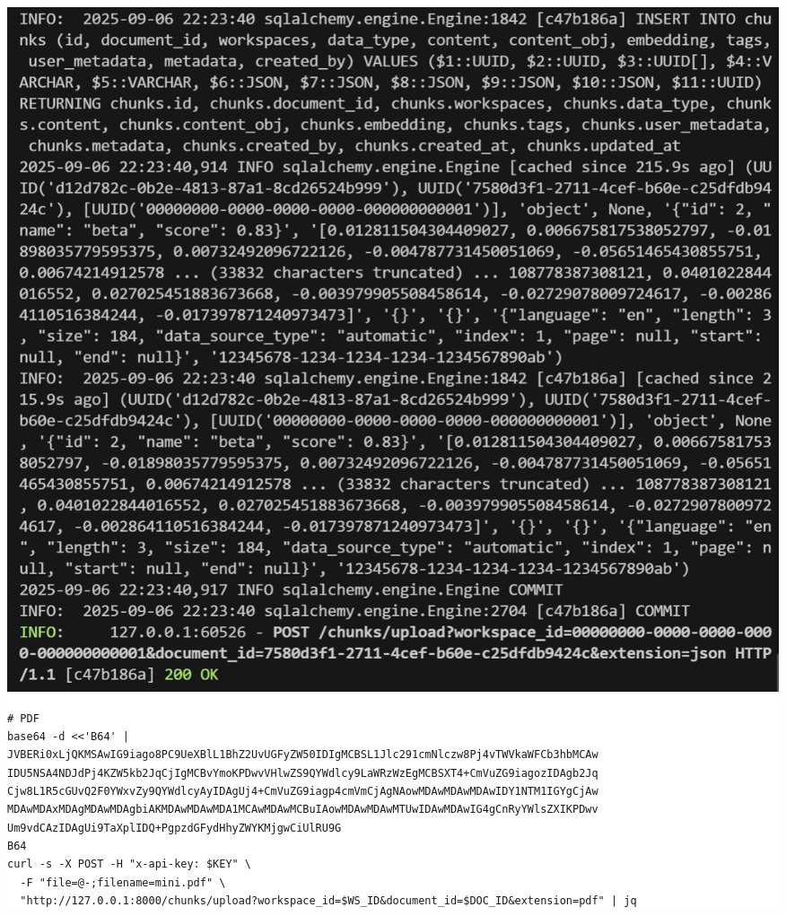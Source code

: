 ![image-20250906222416791](image/chunks10.png)

```shell
# PDF
base64 -d <<'B64' |
JVBERi0xLjQKMSAwIG9iago8PC9UeXBlL1BhZ2UvUGFyZW50IDIgMCBSL1Jlc291cmNlczw8Pj4vTWVkaWFCb3hbMCAw
IDU5NSA4NDJdPj4KZW5kb2JqCjIgMCBvYmoKPDwvVHlwZS9QYWdlcy9LaWRzWzEgMCBSXT4+CmVuZG9iagozIDAgb2Jq
Cjw8L1R5cGUvQ2F0YWxvZy9QYWdlcyAyIDAgUj4+CmVuZG9iagp4cmVmCjAgNAowMDAwMDAwMDAwIDY1NTM1IGYgCjAw
MDAwMDAxMDAgMDAwMDAgbiAKMDAwMDAwMDA1MCAwMDAwMCBuIAowMDAwMDAwMTUwIDAwMDAwIG4gCnRyYWlsZXIKPDwv
Um9vdCAzIDAgUi9TaXplIDQ+PgpzdGFydHhyZWYKMjgwCiUlRU9G
B64
curl -s -X POST -H "x-api-key: $KEY" \
  -F "file=@-;filename=mini.pdf" \
  "http://127.0.0.1:8000/chunks/upload?workspace_id=$WS_ID&document_id=$DOC_ID&extension=pdf" | jq
```
